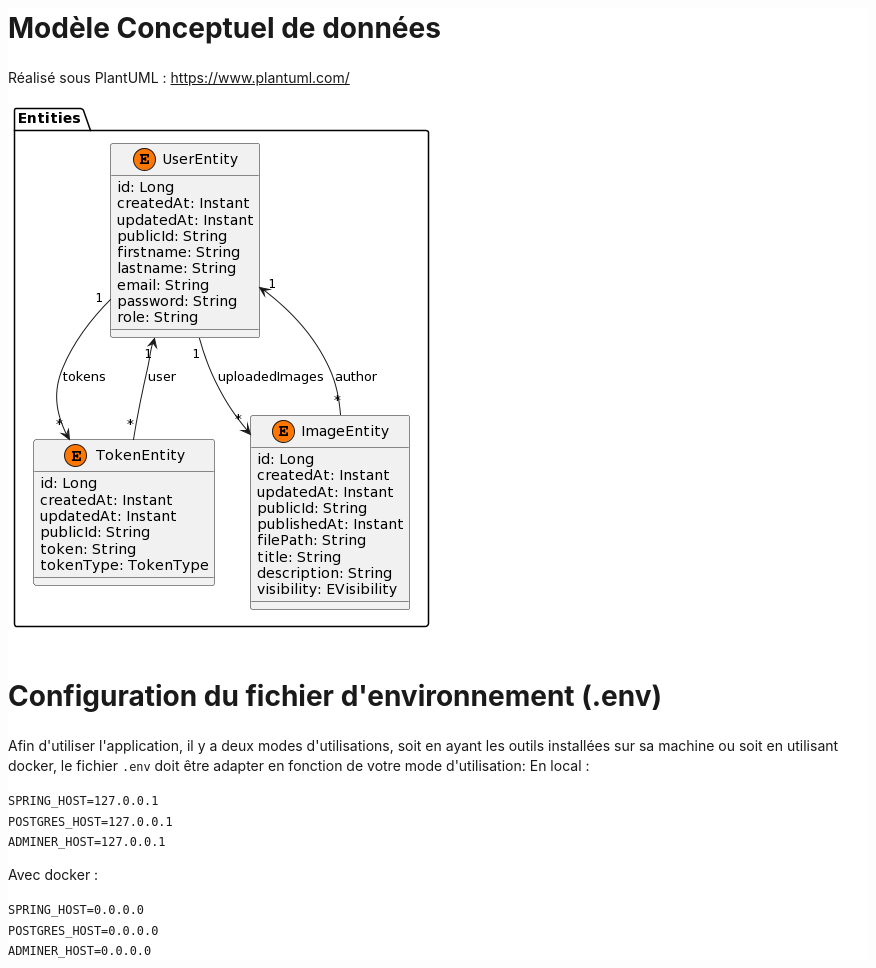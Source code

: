 # Modèle Conceptuel de données

Réalisé sous PlantUML : https://www.plantuml.com/

![entity_relationship_model](./plantuml/entity_relationship_model.png)

# Configuration du fichier d'environnement (.env)

Afin d'utiliser l'application, il y a deux modes d'utilisations, soit en ayant les outils installées sur sa machine ou soit en utilisant docker, le fichier `.env` doit être adapter en fonction de votre mode d'utilisation:
En local :
```shell
SPRING_HOST=127.0.0.1
POSTGRES_HOST=127.0.0.1
ADMINER_HOST=127.0.0.1
```
Avec docker :
```
SPRING_HOST=0.0.0.0
POSTGRES_HOST=0.0.0.0 
ADMINER_HOST=0.0.0.0
```
